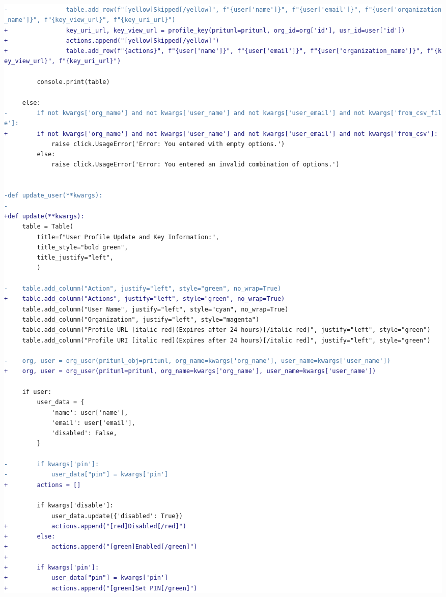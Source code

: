 ```diff
-                table.add_row(f"[yellow]Skipped[/yellow]", f"{user['name']}", f"{user['email']}", f"{user['organization_name']}", f"{key_view_url}", f"{key_uri_url}")
+                key_uri_url, key_view_url = profile_key(pritunl=pritunl, org_id=org['id'], usr_id=user['id'])
+                actions.append("[yellow]Skipped[/yellow]")
+                table.add_row(f"{actions}", f"{user['name']}", f"{user['email']}", f"{user['organization_name']}", f"{key_view_url}", f"{key_uri_url}")
 
         console.print(table)
 
     else:
-        if not kwargs['org_name'] and not kwargs['user_name'] and not kwargs['user_email'] and not kwargs['from_csv_file']:
+        if not kwargs['org_name'] and not kwargs['user_name'] and not kwargs['user_email'] and not kwargs['from_csv']:
             raise click.UsageError('Error: You entered with empty options.')
         else:
             raise click.UsageError('Error: You entered an invalid combination of options.')
 
 
-def update_user(**kwargs):
-
+def update(**kwargs):
     table = Table(
         title=f"User Profile Update and Key Information:",
         title_style="bold green",
         title_justify="left",
         )
 
-    table.add_column("Action", justify="left", style="green", no_wrap=True)
+    table.add_column("Actions", justify="left", style="green", no_wrap=True)
     table.add_column("User Name", justify="left", style="cyan", no_wrap=True)
     table.add_column("Organization", justify="left", style="magenta")
     table.add_column("Profile URL [italic red](Expires after 24 hours)[/italic red]", justify="left", style="green")
     table.add_column("Profile URI [italic red](Expires after 24 hours)[/italic red]", justify="left", style="green")
 
-    org, user = org_user(pritunl_obj=pritunl, org_name=kwargs['org_name'], user_name=kwargs['user_name'])
+    org, user = org_user(pritunl=pritunl, org_name=kwargs['org_name'], user_name=kwargs['user_name'])
 
     if user:
         user_data = {
             'name': user['name'],
             'email': user['email'],
             'disabled': False,
         }
 
-        if kwargs['pin']:
-            user_data["pin"] = kwargs['pin']
+        actions = []
 
         if kwargs['disable']:
             user_data.update({'disabled': True})
+            actions.append("[red]Disabled[/red]")
+        else:
+            actions.append("[green]Enabled[/green]")
+
+        if kwargs['pin']:
+            user_data["pin"] = kwargs['pin']
+            actions.append("[green]Set PIN[/green]")
```